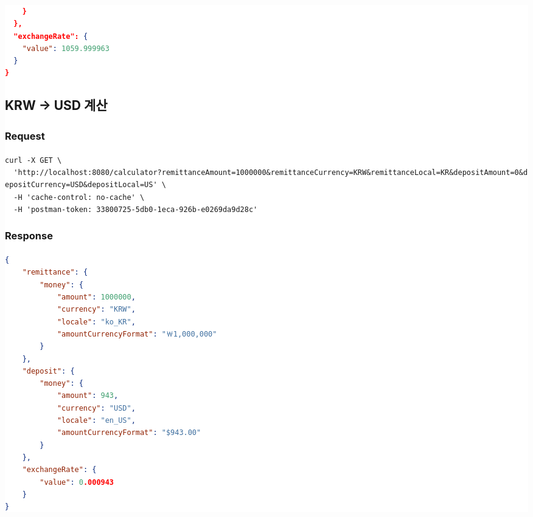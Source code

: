 ```json
    }
  },
  "exchangeRate": {
    "value": 1059.999963
  }
}
```

## KRW -> USD 계산

### Request
```
curl -X GET \
  'http://localhost:8080/calculator?remittanceAmount=1000000&remittanceCurrency=KRW&remittanceLocal=KR&depositAmount=0&depositCurrency=USD&depositLocal=US' \
  -H 'cache-control: no-cache' \
  -H 'postman-token: 33800725-5db0-1eca-926b-e0269da9d28c'
```

### Response
```json
{
    "remittance": {
        "money": {
            "amount": 1000000,
            "currency": "KRW",
            "locale": "ko_KR",
            "amountCurrencyFormat": "￦1,000,000"
        }
    },
    "deposit": {
        "money": {
            "amount": 943,
            "currency": "USD",
            "locale": "en_US",
            "amountCurrencyFormat": "$943.00"
        }
    },
    "exchangeRate": {
        "value": 0.000943
    }
}
```

